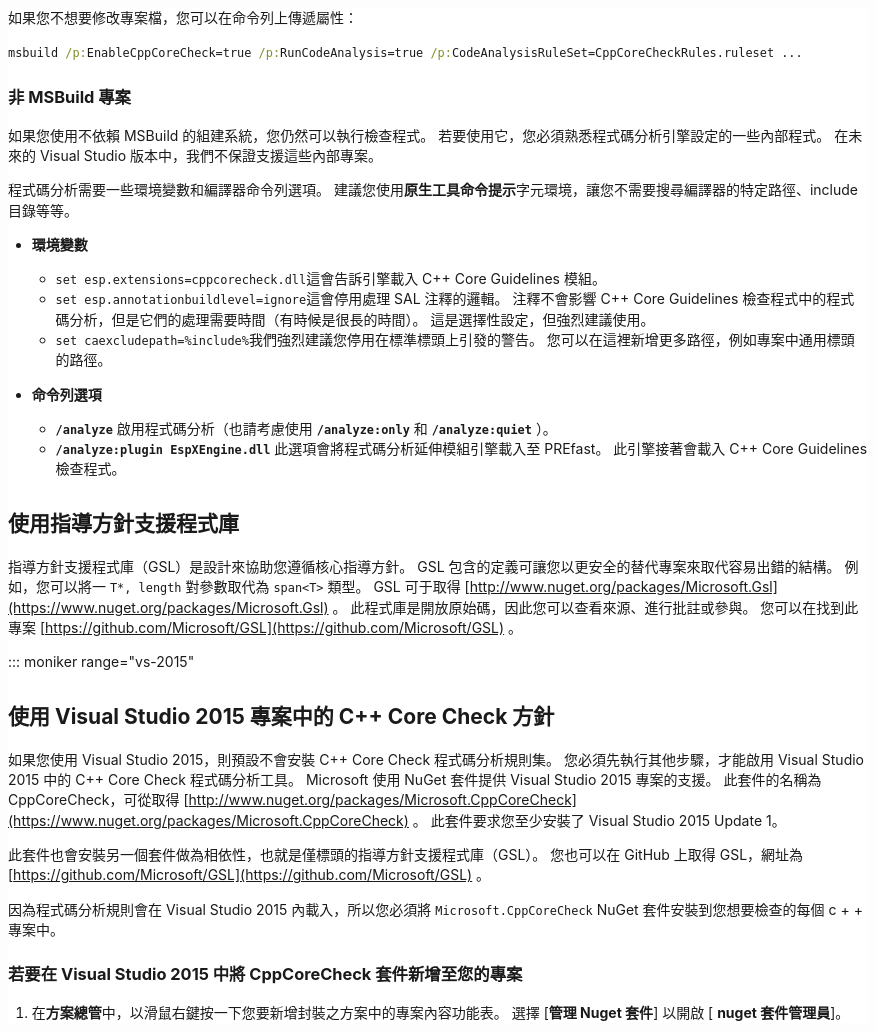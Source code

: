 如果您不想要修改專案檔，您可以在命令列上傳遞屬性：

```cmd
msbuild /p:EnableCppCoreCheck=true /p:RunCodeAnalysis=true /p:CodeAnalysisRuleSet=CppCoreCheckRules.ruleset ...
```

### <a name="non-msbuild-projects"></a>非 MSBuild 專案

如果您使用不依賴 MSBuild 的組建系統，您仍然可以執行檢查程式。 若要使用它，您必須熟悉程式碼分析引擎設定的一些內部程式。 在未來的 Visual Studio 版本中，我們不保證支援這些內部專案。

程式碼分析需要一些環境變數和編譯器命令列選項。 建議您使用**原生工具命令提示**字元環境，讓您不需要搜尋編譯器的特定路徑、include 目錄等等。

- **環境變數**
  - `set esp.extensions=cppcorecheck.dll`這會告訴引擎載入 C++ Core Guidelines 模組。
  - `set esp.annotationbuildlevel=ignore`這會停用處理 SAL 注釋的邏輯。 注釋不會影響 C++ Core Guidelines 檢查程式中的程式碼分析，但是它們的處理需要時間（有時候是很長的時間）。 這是選擇性設定，但強烈建議使用。
  - `set caexcludepath=%include%`我們強烈建議您停用在標準標頭上引發的警告。 您可以在這裡新增更多路徑，例如專案中通用標頭的路徑。

- **命令列選項**
  - **`/analyze`** 啟用程式碼分析（也請考慮使用 **`/analyze:only`** 和 **`/analyze:quiet`** ）。
  - **`/analyze:plugin EspXEngine.dll`** 此選項會將程式碼分析延伸模組引擎載入至 PREfast。 此引擎接著會載入 C++ Core Guidelines 檢查程式。

## <a name="use-the-guideline-support-library"></a>使用指導方針支援程式庫

指導方針支援程式庫（GSL）是設計來協助您遵循核心指導方針。 GSL 包含的定義可讓您以更安全的替代專案來取代容易出錯的結構。 例如，您可以將一 `T*, length` 對參數取代為 `span<T>` 類型。 GSL 可于取得 [http://www.nuget.org/packages/Microsoft.Gsl](https://www.nuget.org/packages/Microsoft.Gsl) 。 此程式庫是開放原始碼，因此您可以查看來源、進行批註或參與。 您可以在找到此專案 [https://github.com/Microsoft/GSL](https://github.com/Microsoft/GSL) 。

::: moniker range="vs-2015"

## <a name="use-the-c-core-check-guidelines-in-visual-studio-2015-projects"></a><a name="vs2015_corecheck"></a>使用 Visual Studio 2015 專案中的 C++ Core Check 方針

如果您使用 Visual Studio 2015，則預設不會安裝 C++ Core Check 程式碼分析規則集。 您必須先執行其他步驟，才能啟用 Visual Studio 2015 中的 C++ Core Check 程式碼分析工具。 Microsoft 使用 NuGet 套件提供 Visual Studio 2015 專案的支援。 此套件的名稱為 CppCoreCheck，可從取得 [http://www.nuget.org/packages/Microsoft.CppCoreCheck](https://www.nuget.org/packages/Microsoft.CppCoreCheck) 。 此套件要求您至少安裝了 Visual Studio 2015 Update 1。

此套件也會安裝另一個套件做為相依性，也就是僅標頭的指導方針支援程式庫（GSL）。 您也可以在 GitHub 上取得 GSL，網址為 [https://github.com/Microsoft/GSL](https://github.com/Microsoft/GSL) 。

因為程式碼分析規則會在 Visual Studio 2015 內載入，所以您必須將 `Microsoft.CppCoreCheck` NuGet 套件安裝到您想要檢查的每個 c + + 專案中。

### <a name="to-add-the-microsoftcppcorecheck-package-to-your-project-in-visual-studio-2015"></a>若要在 Visual Studio 2015 中將 CppCoreCheck 套件新增至您的專案

1. 在**方案總管**中，以滑鼠右鍵按一下您要新增封裝之方案中的專案內容功能表。 選擇 [**管理 Nuget 套件**] 以開啟 [ **nuget 套件管理員**]。
